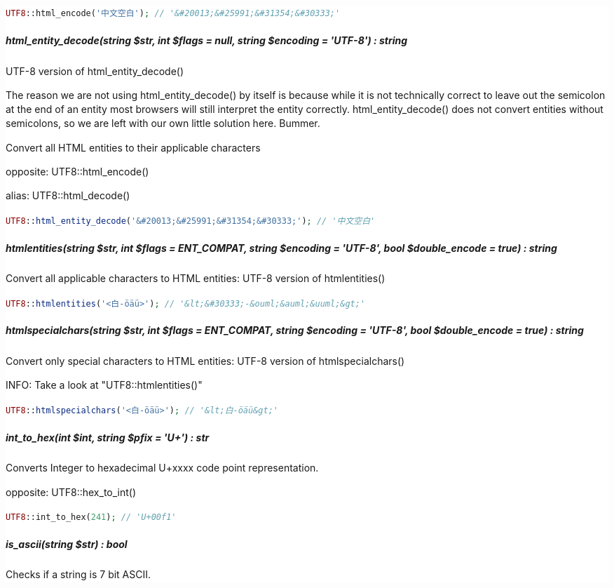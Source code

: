 ```php
UTF8::html_encode('中文空白'); // '&#20013;&#25991;&#31354;&#30333;'
```

##### html_entity_decode(string $str, int $flags = null, string $encoding = 'UTF-8') : string

UTF-8 version of html_entity_decode()

The reason we are not using html_entity_decode() by itself is because
while it is not technically correct to leave out the semicolon
at the end of an entity most browsers will still interpret the entity
correctly. html_entity_decode() does not convert entities without
semicolons, so we are left with our own little solution here. Bummer.

Convert all HTML entities to their applicable characters

opposite: UTF8::html_encode()

alias: UTF8::html_decode()

```php
UTF8::html_entity_decode('&#20013;&#25991;&#31354;&#30333;'); // '中文空白' 
```

##### htmlentities(string $str, int $flags = ENT_COMPAT, string $encoding = 'UTF-8', bool $double_encode = true) : string

Convert all applicable characters to HTML entities: UTF-8 version of htmlentities()

```php
UTF8::htmlentities('<白-öäü>'); // '&lt;&#30333;-&ouml;&auml;&uuml;&gt;'
```

##### htmlspecialchars(string $str, int $flags = ENT_COMPAT, string $encoding = 'UTF-8', bool $double_encode = true) : string

Convert only special characters to HTML entities: UTF-8 version of htmlspecialchars()

INFO: Take a look at "UTF8::htmlentities()"

```php
UTF8::htmlspecialchars('<白-öäü>'); // '&lt;白-öäü&gt;'
```

##### int_to_hex(int $int, string $pfix = 'U+') : str

Converts Integer to hexadecimal U+xxxx code point representation.

opposite: UTF8::hex_to_int()

```php
UTF8::int_to_hex(241); // 'U+00f1'
```

##### is_ascii(string $str) : bool

Checks if a string is 7 bit ASCII.
